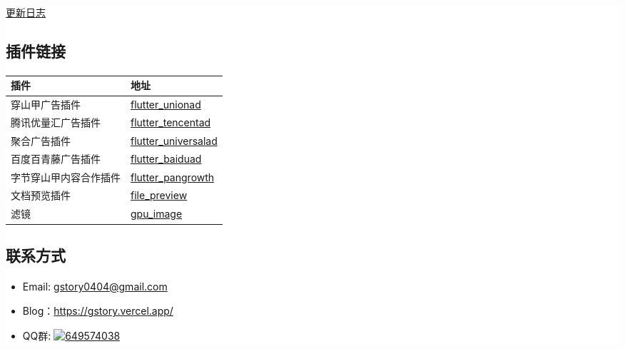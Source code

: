 [更新日志](https://github.com/gstory0404/flutter_baiduad/blob/master/CHANGELOG.md)

## 插件链接

|插件|地址|
|:----|:----|
|穿山甲广告插件|[flutter_unionad](https://github.com/gstory0404/flutter_unionad)|
|腾讯优量汇广告插件|[flutter_tencentad](https://github.com/gstory0404/flutter_tencentad)|
|聚合广告插件|[flutter_universalad](https://github.com/gstory0404/flutter_universalad)|
|百度百青藤广告插件|[flutter_baiduad](https://github.com/gstory0404/flutter_baiduad)|
|字节穿山甲内容合作插件|[flutter_pangrowth](https://github.com/gstory0404/flutter_pangrowth)|
|文档预览插件|[file_preview](https://github.com/gstory0404/file_preview)|
|滤镜|[gpu_image](https://github.com/gstory0404/gpu_image)|

## 联系方式
* Email: gstory0404@gmail.com
* Blog：https://gstory.vercel.app/

* QQ群: <a target="_blank" href="https://qm.qq.com/cgi-bin/qm/qr?k=4j2_yF1-pMl58y16zvLCFFT2HEmLf6vQ&jump_from=webapi"><img border="0" src="//pub.idqqimg.com/wpa/images/group.png" alt="649574038" title="flutter交流"></a>
